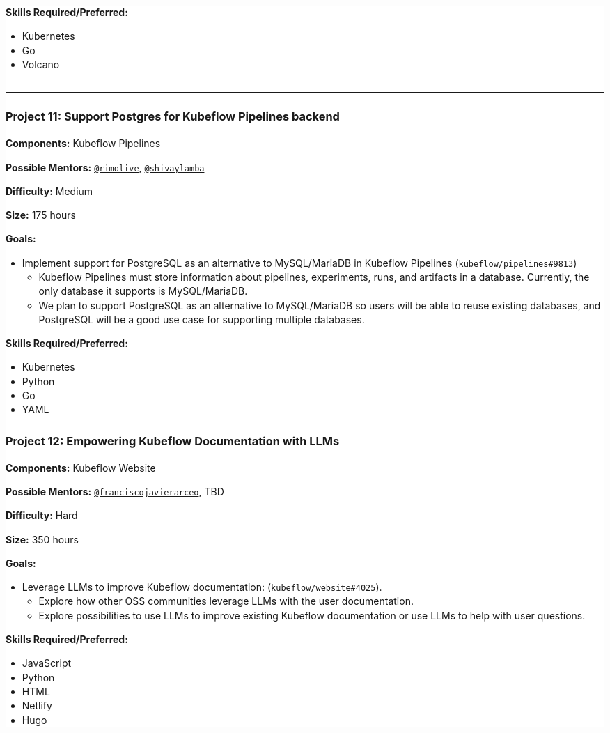 **Skills Required/Preferred:**

- Kubernetes
- Go
- Volcano

---

---

### Project 11: Support Postgres for Kubeflow Pipelines backend

**Components:** Kubeflow Pipelines

**Possible Mentors:** [`@rimolive`](https://github.com/rimolive), [`@shivaylamba`](https://github.com/shivaylamba)

**Difficulty:** Medium

**Size:** 175 hours

**Goals:**

- Implement support for PostgreSQL as an alternative to MySQL/MariaDB in Kubeflow Pipelines ([`kubeflow/pipelines#9813`](https://github.com/kubeflow/pipelines/issues/9813))
  - Kubeflow Pipelines must store information about pipelines, experiments, runs, and artifacts in a database. Currently, the only database it supports is MySQL/MariaDB.
  - We plan to support PostgreSQL as an alternative to MySQL/MariaDB so users will be able to reuse existing databases, and PostgreSQL will be a good use case for supporting multiple databases.

**Skills Required/Preferred:**

- Kubernetes
- Python
- Go
- YAML

### Project 12: Empowering Kubeflow Documentation with LLMs

**Components:** Kubeflow Website

**Possible Mentors:** [`@franciscojavierarceo`](https://github.com/franciscojavierarceo), TBD

**Difficulty:** Hard

**Size:** 350 hours

**Goals:**

- Leverage LLMs to improve Kubeflow documentation: ([`kubeflow/website#4025`](https://github.com/kubeflow/website/issues/4025)).
  - Explore how other OSS communities leverage LLMs with the user documentation.
  - Explore possibilities to use LLMs to improve existing Kubeflow documentation or use LLMs to help
    with user questions.

**Skills Required/Preferred:**

- JavaScript
- Python
- HTML
- Netlify
- Hugo
